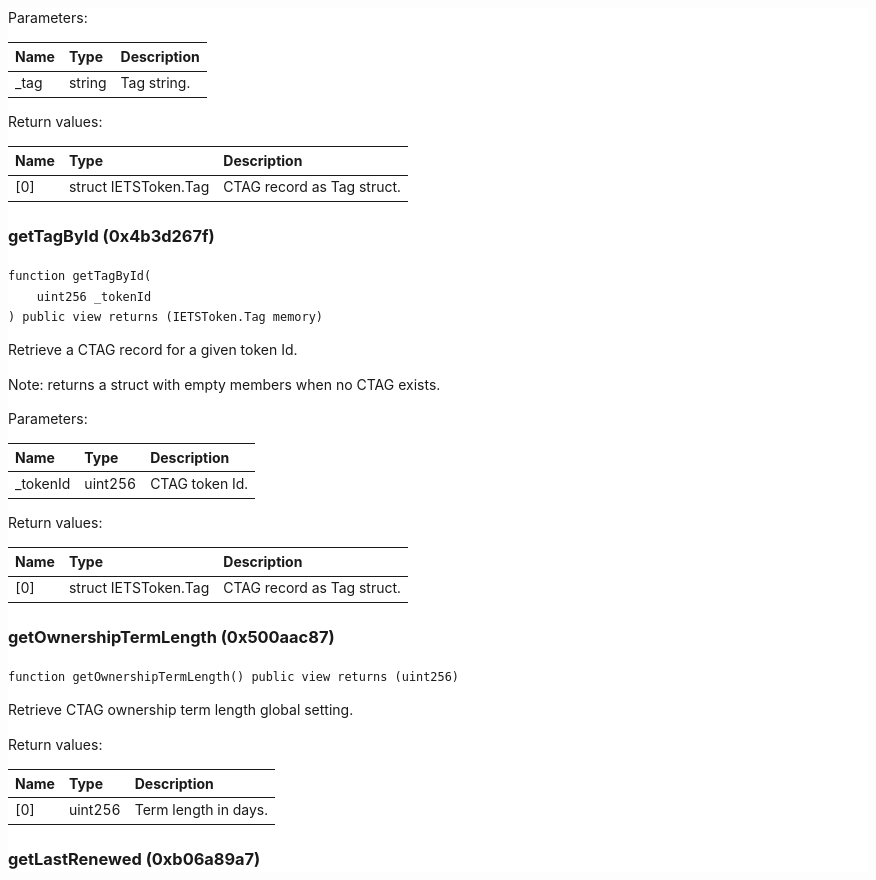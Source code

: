 
Parameters:

| Name | Type   | Description  |
| :--- | :----- | :----------- |
| _tag | string | Tag string.  |


Return values:

| Name | Type                 | Description                |
| :--- | :------------------- | :------------------------- |
| [0]  | struct IETSToken.Tag | CTAG record as Tag struct. |

### getTagById (0x4b3d267f)

```solidity
function getTagById(
    uint256 _tokenId
) public view returns (IETSToken.Tag memory)
```

Retrieve a CTAG record for a given token Id.

Note: returns a struct with empty members when no CTAG exists.



Parameters:

| Name     | Type    | Description     |
| :------- | :------ | :-------------- |
| _tokenId | uint256 | CTAG token Id.  |


Return values:

| Name | Type                 | Description                |
| :--- | :------------------- | :------------------------- |
| [0]  | struct IETSToken.Tag | CTAG record as Tag struct. |

### getOwnershipTermLength (0x500aac87)

```solidity
function getOwnershipTermLength() public view returns (uint256)
```

Retrieve CTAG ownership term length global setting.



Return values:

| Name | Type    | Description          |
| :--- | :------ | :------------------- |
| [0]  | uint256 | Term length in days. |

### getLastRenewed (0xb06a89a7)
